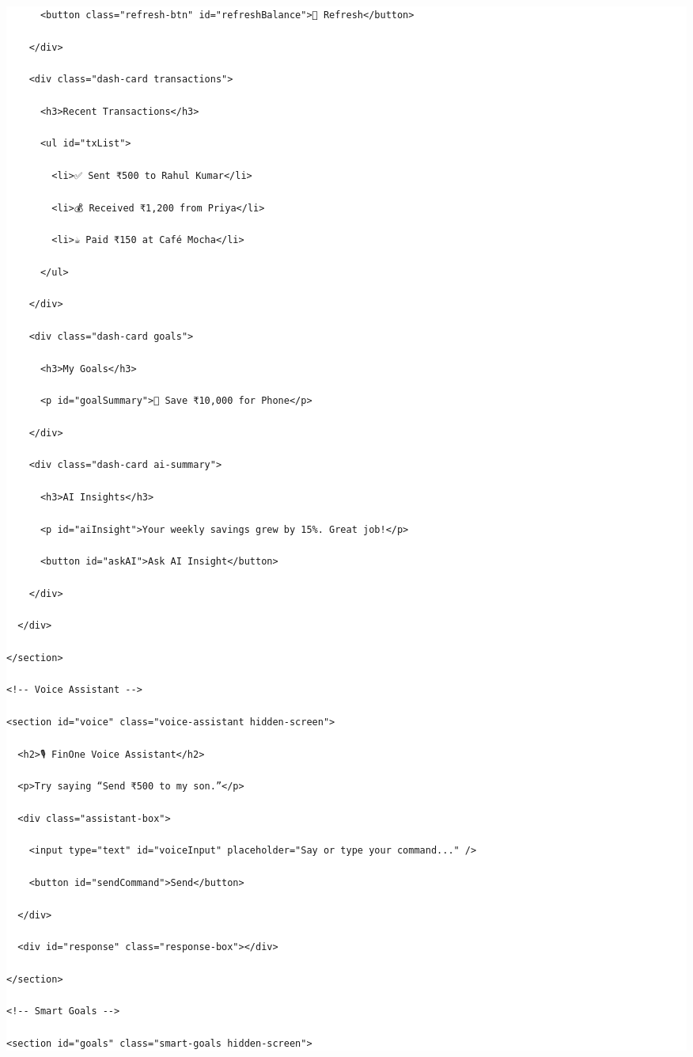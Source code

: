           <button class="refresh-btn" id="refreshBalance">🔄 Refresh</button>

        </div>

        <div class="dash-card transactions">

          <h3>Recent Transactions</h3>

          <ul id="txList">

            <li>✅ Sent ₹500 to Rahul Kumar</li>

            <li>💰 Received ₹1,200 from Priya</li>

            <li>☕ Paid ₹150 at Café Mocha</li>

          </ul>

        </div>

        <div class="dash-card goals">

          <h3>My Goals</h3>

          <p id="goalSummary">🎯 Save ₹10,000 for Phone</p>

        </div>

        <div class="dash-card ai-summary">

          <h3>AI Insights</h3>

          <p id="aiInsight">Your weekly savings grew by 15%. Great job!</p>

          <button id="askAI">Ask AI Insight</button>

        </div>

      </div>

    </section>

    <!-- Voice Assistant -->

    <section id="voice" class="voice-assistant hidden-screen">

      <h2>🎙 FinOne Voice Assistant</h2>

      <p>Try saying “Send ₹500 to my son.”</p>

      <div class="assistant-box">

        <input type="text" id="voiceInput" placeholder="Say or type your command..." />

        <button id="sendCommand">Send</button>

      </div>

      <div id="response" class="response-box"></div>

    </section>

    <!-- Smart Goals -->

    <section id="goals" class="smart-goals hidden-screen">

